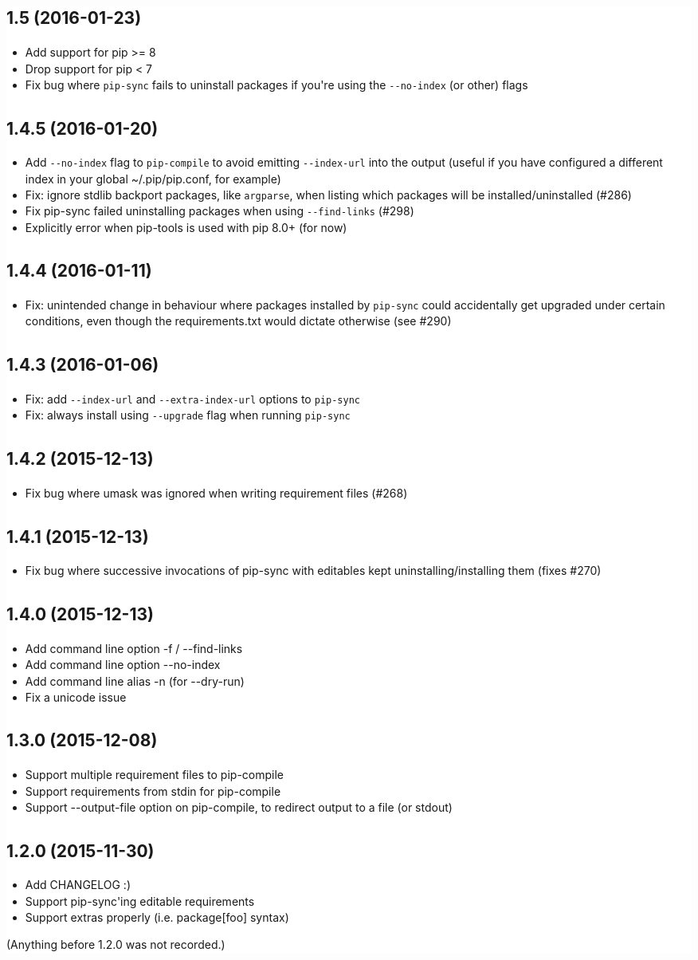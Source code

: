 ## 1.5 (2016-01-23)

- Add support for pip >= 8
- Drop support for pip < 7
- Fix bug where `pip-sync` fails to uninstall packages if you're using the `--no-index`
  (or other) flags

## 1.4.5 (2016-01-20)

- Add `--no-index` flag to `pip-compile` to avoid emitting `--index-url` into the output
  (useful if you have configured a different index in your global ~/.pip/pip.conf, for
  example)
- Fix: ignore stdlib backport packages, like `argparse`, when listing which packages
  will be installed/uninstalled (#286)
- Fix pip-sync failed uninstalling packages when using `--find-links` (#298)
- Explicitly error when pip-tools is used with pip 8.0+ (for now)

## 1.4.4 (2016-01-11)

- Fix: unintended change in behaviour where packages installed by `pip-sync` could
  accidentally get upgraded under certain conditions, even though the requirements.txt
  would dictate otherwise (see #290)

## 1.4.3 (2016-01-06)

- Fix: add `--index-url` and `--extra-index-url` options to `pip-sync`
- Fix: always install using `--upgrade` flag when running `pip-sync`

## 1.4.2 (2015-12-13)

- Fix bug where umask was ignored when writing requirement files (#268)

## 1.4.1 (2015-12-13)

- Fix bug where successive invocations of pip-sync with editables kept
  uninstalling/installing them (fixes #270)

## 1.4.0 (2015-12-13)

- Add command line option -f / --find-links
- Add command line option --no-index
- Add command line alias -n (for --dry-run)
- Fix a unicode issue

## 1.3.0 (2015-12-08)

- Support multiple requirement files to pip-compile
- Support requirements from stdin for pip-compile
- Support --output-file option on pip-compile, to redirect output to a file (or stdout)

## 1.2.0 (2015-11-30)

- Add CHANGELOG :)
- Support pip-sync'ing editable requirements
- Support extras properly (i.e. package[foo] syntax)

(Anything before 1.2.0 was not recorded.)
